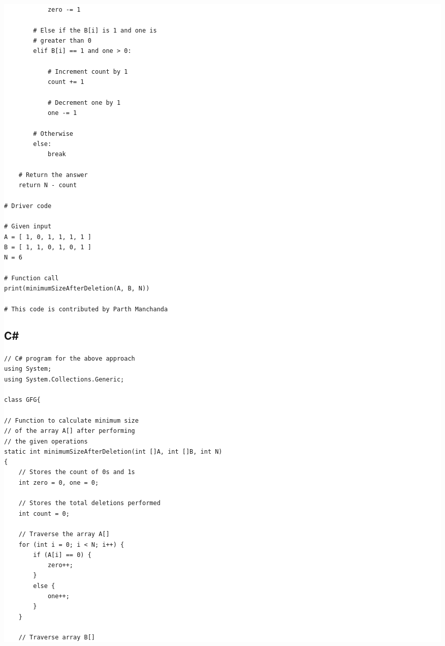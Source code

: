 ```
            zero -= 1

        # Else if the B[i] is 1 and one is
        # greater than 0
        elif B[i] == 1 and one > 0:

            # Increment count by 1
            count += 1

            # Decrement one by 1
            one -= 1

        # Otherwise
        else:
            break

    # Return the answer   
    return N - count

# Driver code

# Given input
A = [ 1, 0, 1, 1, 1, 1 ]
B = [ 1, 1, 0, 1, 0, 1 ]
N = 6

# Function call
print(minimumSizeAfterDeletion(A, B, N))

# This code is contributed by Parth Manchanda
```

## C#

```
// C# program for the above approach
using System;
using System.Collections.Generic;

class GFG{

// Function to calculate minimum size
// of the array A[] after performing
// the given operations
static int minimumSizeAfterDeletion(int []A, int []B, int N)
{
    // Stores the count of 0s and 1s
    int zero = 0, one = 0;

    // Stores the total deletions performed
    int count = 0;

    // Traverse the array A[]
    for (int i = 0; i < N; i++) {
        if (A[i] == 0) {
            zero++;
        }
        else {
            one++;
        }
    }

    // Traverse array B[]
```